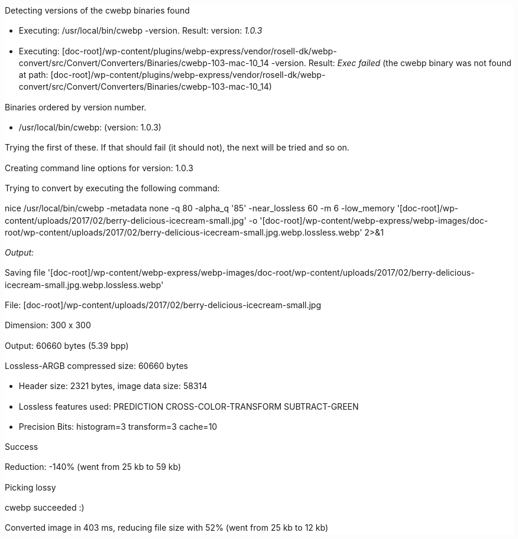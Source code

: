 Detecting versions of the cwebp binaries found

- Executing: /usr/local/bin/cwebp -version. Result: version: *1.0.3*

- Executing: [doc-root]/wp-content/plugins/webp-express/vendor/rosell-dk/webp-convert/src/Convert/Converters/Binaries/cwebp-103-mac-10_14 -version. Result: *Exec failed* (the cwebp binary was not found at path: [doc-root]/wp-content/plugins/webp-express/vendor/rosell-dk/webp-convert/src/Convert/Converters/Binaries/cwebp-103-mac-10_14)

Binaries ordered by version number.

- /usr/local/bin/cwebp: (version: 1.0.3)

Trying the first of these. If that should fail (it should not), the next will be tried and so on.

Creating command line options for version: 1.0.3

Trying to convert by executing the following command:

nice /usr/local/bin/cwebp -metadata none -q 80 -alpha_q '85' -near_lossless 60 -m 6 -low_memory '[doc-root]/wp-content/uploads/2017/02/berry-delicious-icecream-small.jpg' -o '[doc-root]/wp-content/webp-express/webp-images/doc-root/wp-content/uploads/2017/02/berry-delicious-icecream-small.jpg.webp.lossless.webp' 2>&1


*Output:* 

Saving file '[doc-root]/wp-content/webp-express/webp-images/doc-root/wp-content/uploads/2017/02/berry-delicious-icecream-small.jpg.webp.lossless.webp'

File:      [doc-root]/wp-content/uploads/2017/02/berry-delicious-icecream-small.jpg

Dimension: 300 x 300

Output:    60660 bytes (5.39 bpp)

Lossless-ARGB compressed size: 60660 bytes

  * Header size: 2321 bytes, image data size: 58314

  * Lossless features used: PREDICTION CROSS-COLOR-TRANSFORM SUBTRACT-GREEN

  * Precision Bits: histogram=3 transform=3 cache=10


Success

Reduction: -140% (went from 25 kb to 59 kb)


Picking lossy

cwebp succeeded :)


Converted image in 403 ms, reducing file size with 52% (went from 25 kb to 12 kb)

